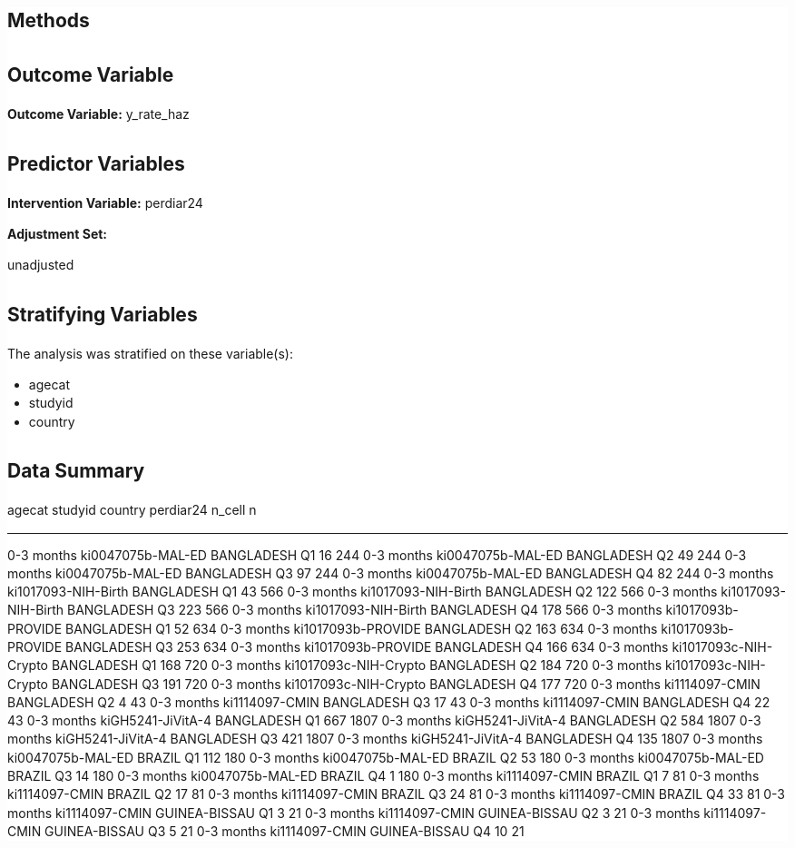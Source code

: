 



## Methods
## Outcome Variable

**Outcome Variable:** y_rate_haz

## Predictor Variables

**Intervention Variable:** perdiar24

**Adjustment Set:**

unadjusted

## Stratifying Variables

The analysis was stratified on these variable(s):

* agecat
* studyid
* country

## Data Summary

agecat         studyid                    country                        perdiar24    n_cell      n
-------------  -------------------------  -----------------------------  ----------  -------  -----
0-3 months     ki0047075b-MAL-ED          BANGLADESH                     Q1               16    244
0-3 months     ki0047075b-MAL-ED          BANGLADESH                     Q2               49    244
0-3 months     ki0047075b-MAL-ED          BANGLADESH                     Q3               97    244
0-3 months     ki0047075b-MAL-ED          BANGLADESH                     Q4               82    244
0-3 months     ki1017093-NIH-Birth        BANGLADESH                     Q1               43    566
0-3 months     ki1017093-NIH-Birth        BANGLADESH                     Q2              122    566
0-3 months     ki1017093-NIH-Birth        BANGLADESH                     Q3              223    566
0-3 months     ki1017093-NIH-Birth        BANGLADESH                     Q4              178    566
0-3 months     ki1017093b-PROVIDE         BANGLADESH                     Q1               52    634
0-3 months     ki1017093b-PROVIDE         BANGLADESH                     Q2              163    634
0-3 months     ki1017093b-PROVIDE         BANGLADESH                     Q3              253    634
0-3 months     ki1017093b-PROVIDE         BANGLADESH                     Q4              166    634
0-3 months     ki1017093c-NIH-Crypto      BANGLADESH                     Q1              168    720
0-3 months     ki1017093c-NIH-Crypto      BANGLADESH                     Q2              184    720
0-3 months     ki1017093c-NIH-Crypto      BANGLADESH                     Q3              191    720
0-3 months     ki1017093c-NIH-Crypto      BANGLADESH                     Q4              177    720
0-3 months     ki1114097-CMIN             BANGLADESH                     Q2                4     43
0-3 months     ki1114097-CMIN             BANGLADESH                     Q3               17     43
0-3 months     ki1114097-CMIN             BANGLADESH                     Q4               22     43
0-3 months     kiGH5241-JiVitA-4          BANGLADESH                     Q1              667   1807
0-3 months     kiGH5241-JiVitA-4          BANGLADESH                     Q2              584   1807
0-3 months     kiGH5241-JiVitA-4          BANGLADESH                     Q3              421   1807
0-3 months     kiGH5241-JiVitA-4          BANGLADESH                     Q4              135   1807
0-3 months     ki0047075b-MAL-ED          BRAZIL                         Q1              112    180
0-3 months     ki0047075b-MAL-ED          BRAZIL                         Q2               53    180
0-3 months     ki0047075b-MAL-ED          BRAZIL                         Q3               14    180
0-3 months     ki0047075b-MAL-ED          BRAZIL                         Q4                1    180
0-3 months     ki1114097-CMIN             BRAZIL                         Q1                7     81
0-3 months     ki1114097-CMIN             BRAZIL                         Q2               17     81
0-3 months     ki1114097-CMIN             BRAZIL                         Q3               24     81
0-3 months     ki1114097-CMIN             BRAZIL                         Q4               33     81
0-3 months     ki1114097-CMIN             GUINEA-BISSAU                  Q1                3     21
0-3 months     ki1114097-CMIN             GUINEA-BISSAU                  Q2                3     21
0-3 months     ki1114097-CMIN             GUINEA-BISSAU                  Q3                5     21
0-3 months     ki1114097-CMIN             GUINEA-BISSAU                  Q4               10     21